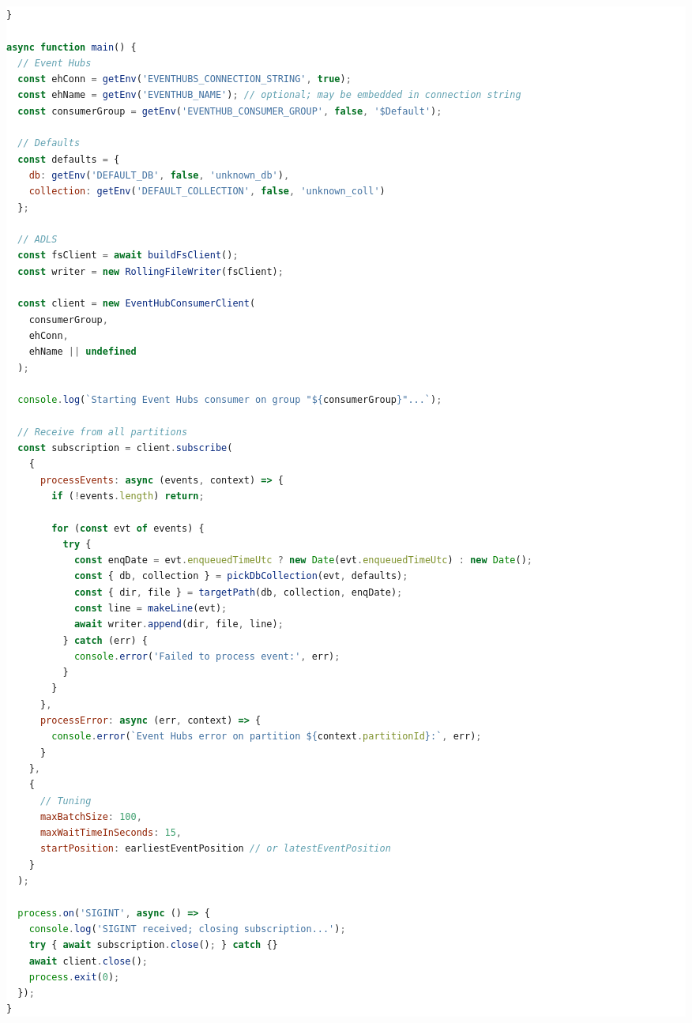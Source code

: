 ```js
}

async function main() {
  // Event Hubs
  const ehConn = getEnv('EVENTHUBS_CONNECTION_STRING', true);
  const ehName = getEnv('EVENTHUB_NAME'); // optional; may be embedded in connection string
  const consumerGroup = getEnv('EVENTHUB_CONSUMER_GROUP', false, '$Default');

  // Defaults
  const defaults = {
    db: getEnv('DEFAULT_DB', false, 'unknown_db'),
    collection: getEnv('DEFAULT_COLLECTION', false, 'unknown_coll')
  };

  // ADLS
  const fsClient = await buildFsClient();
  const writer = new RollingFileWriter(fsClient);

  const client = new EventHubConsumerClient(
    consumerGroup,
    ehConn,
    ehName || undefined
  );

  console.log(`Starting Event Hubs consumer on group "${consumerGroup}"...`);

  // Receive from all partitions
  const subscription = client.subscribe(
    {
      processEvents: async (events, context) => {
        if (!events.length) return;

        for (const evt of events) {
          try {
            const enqDate = evt.enqueuedTimeUtc ? new Date(evt.enqueuedTimeUtc) : new Date();
            const { db, collection } = pickDbCollection(evt, defaults);
            const { dir, file } = targetPath(db, collection, enqDate);
            const line = makeLine(evt);
            await writer.append(dir, file, line);
          } catch (err) {
            console.error('Failed to process event:', err);
          }
        }
      },
      processError: async (err, context) => {
        console.error(`Event Hubs error on partition ${context.partitionId}:`, err);
      }
    },
    {
      // Tuning
      maxBatchSize: 100,
      maxWaitTimeInSeconds: 15,
      startPosition: earliestEventPosition // or latestEventPosition
    }
  );

  process.on('SIGINT', async () => {
    console.log('SIGINT received; closing subscription...');
    try { await subscription.close(); } catch {}
    await client.close();
    process.exit(0);
  });
}
```